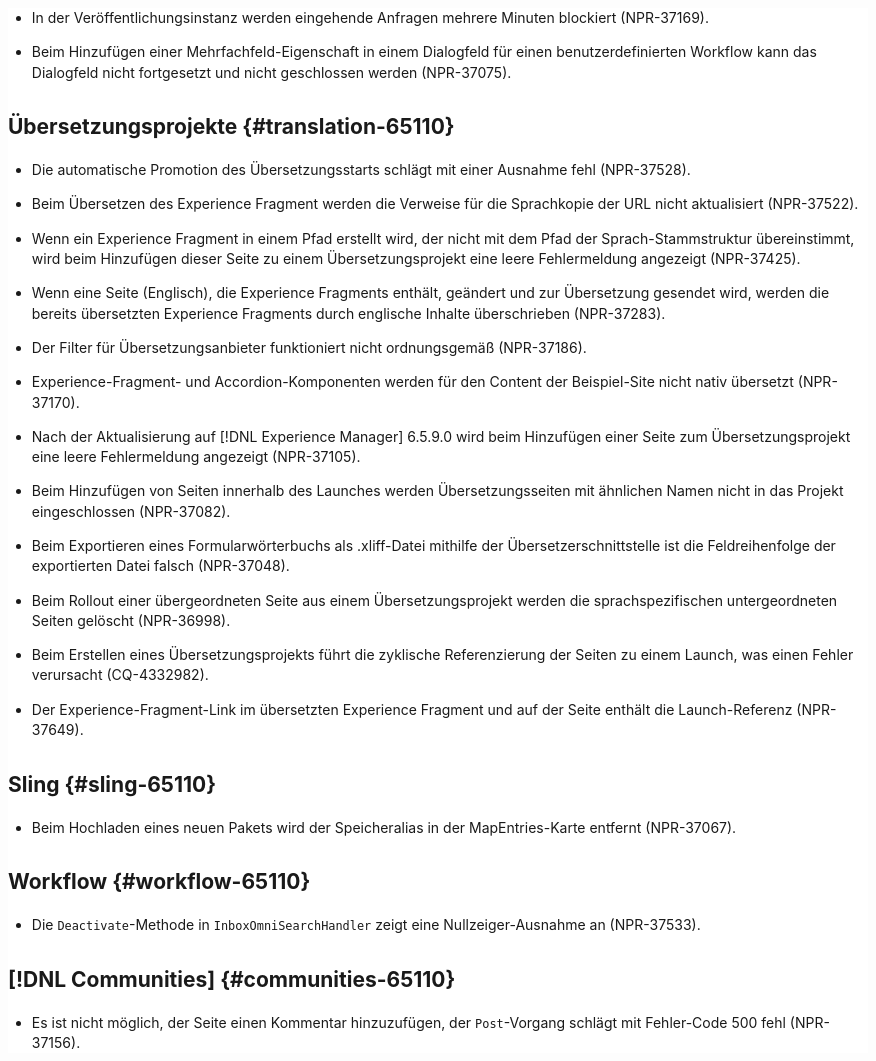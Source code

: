 * In der Veröffentlichungsinstanz werden eingehende Anfragen mehrere Minuten blockiert (NPR-37169).

* Beim Hinzufügen einer Mehrfachfeld-Eigenschaft in einem Dialogfeld für einen benutzerdefinierten Workflow kann das Dialogfeld nicht fortgesetzt und nicht geschlossen werden (NPR-37075).

## Übersetzungsprojekte {#translation-65110}

* Die automatische Promotion des Übersetzungsstarts schlägt mit einer Ausnahme fehl (NPR-37528).

* Beim Übersetzen des Experience Fragment werden die Verweise für die Sprachkopie der URL nicht aktualisiert (NPR-37522).

* Wenn ein Experience Fragment in einem Pfad erstellt wird, der nicht mit dem Pfad der Sprach-Stammstruktur übereinstimmt, wird beim Hinzufügen dieser Seite zu einem Übersetzungsprojekt eine leere Fehlermeldung angezeigt (NPR-37425).

* Wenn eine Seite (Englisch), die Experience Fragments enthält, geändert und zur Übersetzung gesendet wird, werden die bereits übersetzten Experience Fragments durch englische Inhalte überschrieben (NPR-37283).

* Der Filter für Übersetzungsanbieter funktioniert nicht ordnungsgemäß (NPR-37186).

* Experience-Fragment- und Accordion-Komponenten werden für den Content der Beispiel-Site nicht nativ übersetzt (NPR-37170).

* Nach der Aktualisierung auf [!DNL Experience Manager] 6.5.9.0 wird beim Hinzufügen einer Seite zum Übersetzungsprojekt eine leere Fehlermeldung angezeigt (NPR-37105).

* Beim Hinzufügen von Seiten innerhalb des Launches werden Übersetzungsseiten mit ähnlichen Namen nicht in das Projekt eingeschlossen (NPR-37082).

* Beim Exportieren eines Formularwörterbuchs als .xliff-Datei mithilfe der Übersetzerschnittstelle ist die Feldreihenfolge der exportierten Datei falsch (NPR-37048).

* Beim Rollout einer übergeordneten Seite aus einem Übersetzungsprojekt werden die sprachspezifischen untergeordneten Seiten gelöscht (NPR-36998).

* Beim Erstellen eines Übersetzungsprojekts führt die zyklische Referenzierung der Seiten zu einem Launch, was einen Fehler verursacht (CQ-4332982).

* Der Experience-Fragment-Link im übersetzten Experience Fragment und auf der Seite enthält die Launch-Referenz (NPR-37649).

## Sling {#sling-65110}

* Beim Hochladen eines neuen Pakets wird der Speicheralias in der MapEntries-Karte entfernt (NPR-37067).

## Workflow {#workflow-65110}

* Die `Deactivate`-Methode in `InboxOmniSearchHandler` zeigt eine Nullzeiger-Ausnahme an (NPR-37533).

## [!DNL Communities] {#communities-65110}

* Es ist nicht möglich, der Seite einen Kommentar hinzuzufügen, der `Post`-Vorgang schlägt mit Fehler-Code 500 fehl (NPR-37156).
